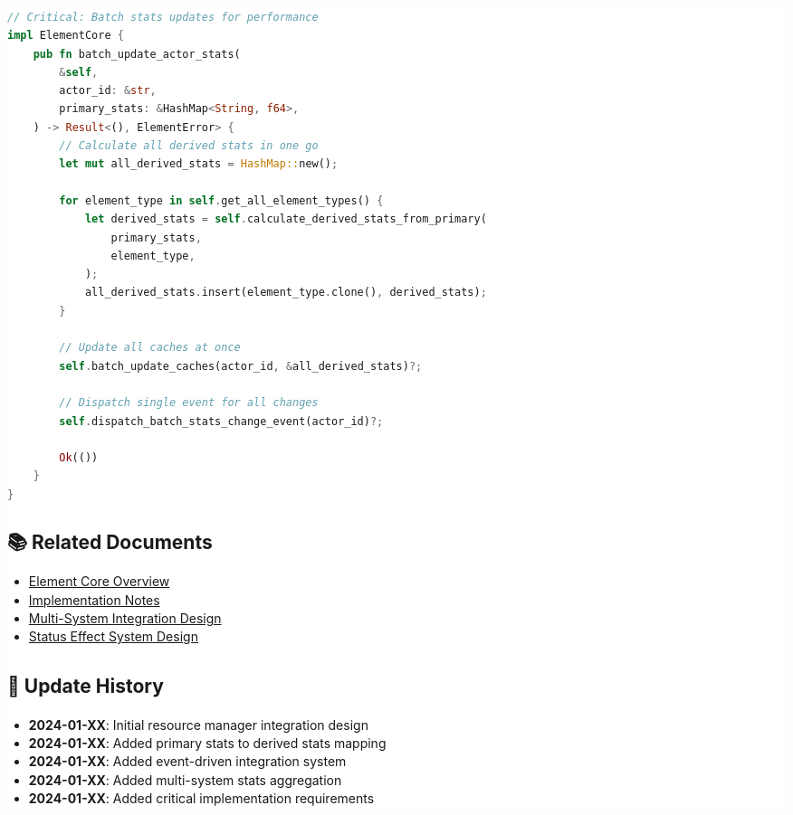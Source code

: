 ```rust
// Critical: Batch stats updates for performance
impl ElementCore {
    pub fn batch_update_actor_stats(
        &self,
        actor_id: &str,
        primary_stats: &HashMap<String, f64>,
    ) -> Result<(), ElementError> {
        // Calculate all derived stats in one go
        let mut all_derived_stats = HashMap::new();
        
        for element_type in self.get_all_element_types() {
            let derived_stats = self.calculate_derived_stats_from_primary(
                primary_stats,
                element_type,
            );
            all_derived_stats.insert(element_type.clone(), derived_stats);
        }
        
        // Update all caches at once
        self.batch_update_caches(actor_id, &all_derived_stats)?;
        
        // Dispatch single event for all changes
        self.dispatch_batch_stats_change_event(actor_id)?;
        
        Ok(())
    }
}
```

## 📚 **Related Documents**

- [Element Core Overview](00_Element_Core_Overview.md)
- [Implementation Notes](06_Implementation_Notes.md)
- [Multi-System Integration Design](02_Multi_System_Integration_Design.md)
- [Status Effect System Design](04_Status_Effect_System_Design.md)

## 🔄 **Update History**

- **2024-01-XX**: Initial resource manager integration design
- **2024-01-XX**: Added primary stats to derived stats mapping
- **2024-01-XX**: Added event-driven integration system
- **2024-01-XX**: Added multi-system stats aggregation
- **2024-01-XX**: Added critical implementation requirements

